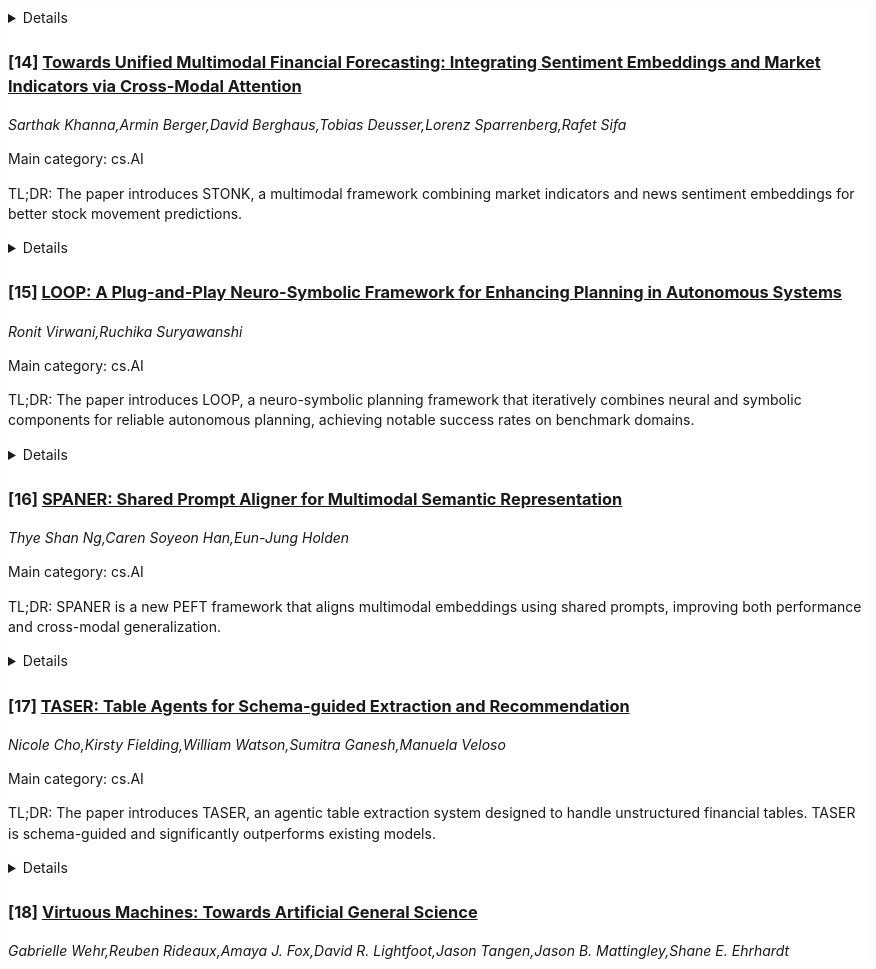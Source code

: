 
<details><summary>Details</summary></details>


### [14] [Towards Unified Multimodal Financial Forecasting: Integrating Sentiment Embeddings and Market Indicators via Cross-Modal Attention](https://arxiv.org/abs/2508.13327)
*Sarthak Khanna,Armin Berger,David Berghaus,Tobias Deusser,Lorenz Sparrenberg,Rafet Sifa*

Main category: cs.AI

TL;DR: The paper introduces STONK, a multimodal framework combining market indicators and news sentiment embeddings for better stock movement predictions.


<details><summary>Details</summary></details>


### [15] [LOOP: A Plug-and-Play Neuro-Symbolic Framework for Enhancing Planning in Autonomous Systems](https://arxiv.org/abs/2508.13371)
*Ronit Virwani,Ruchika Suryawanshi*

Main category: cs.AI

TL;DR: The paper introduces LOOP, a neuro-symbolic planning framework that iteratively combines neural and symbolic components for reliable autonomous planning, achieving notable success rates on benchmark domains.


<details><summary>Details</summary></details>


### [16] [SPANER: Shared Prompt Aligner for Multimodal Semantic Representation](https://arxiv.org/abs/2508.13387)
*Thye Shan Ng,Caren Soyeon Han,Eun-Jung Holden*

Main category: cs.AI

TL;DR: SPANER is a new PEFT framework that aligns multimodal embeddings using shared prompts, improving both performance and cross-modal generalization.


<details><summary>Details</summary></details>


### [17] [TASER: Table Agents for Schema-guided Extraction and Recommendation](https://arxiv.org/abs/2508.13404)
*Nicole Cho,Kirsty Fielding,William Watson,Sumitra Ganesh,Manuela Veloso*

Main category: cs.AI

TL;DR: The paper introduces TASER, an agentic table extraction system designed to handle unstructured financial tables. TASER is schema-guided and significantly outperforms existing models.


<details><summary>Details</summary></details>


### [18] [Virtuous Machines: Towards Artificial General Science](https://arxiv.org/abs/2508.13421)
*Gabrielle Wehr,Reuben Rideaux,Amaya J. Fox,David R. Lightfoot,Jason Tangen,Jason B. Mattingley,Shane E. Ehrhardt*
